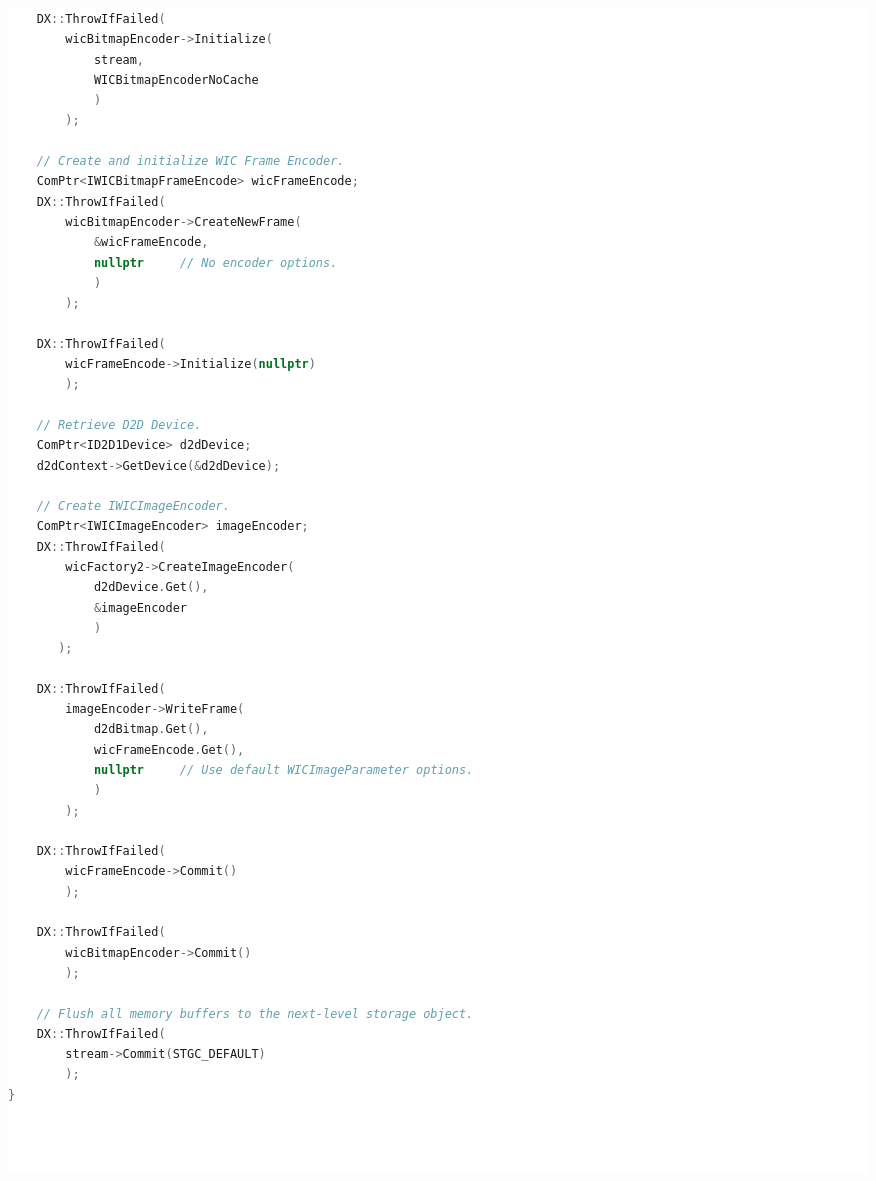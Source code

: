 ```cpp
    DX::ThrowIfFailed(
        wicBitmapEncoder->Initialize(
            stream,
            WICBitmapEncoderNoCache
            )
        );

    // Create and initialize WIC Frame Encoder.
    ComPtr<IWICBitmapFrameEncode> wicFrameEncode;
    DX::ThrowIfFailed(
        wicBitmapEncoder->CreateNewFrame(
            &wicFrameEncode,
            nullptr     // No encoder options.
            )
        );

    DX::ThrowIfFailed(
        wicFrameEncode->Initialize(nullptr)
        );

    // Retrieve D2D Device.
    ComPtr<ID2D1Device> d2dDevice;
    d2dContext->GetDevice(&d2dDevice);

    // Create IWICImageEncoder.
    ComPtr<IWICImageEncoder> imageEncoder;
    DX::ThrowIfFailed(
        wicFactory2->CreateImageEncoder(
            d2dDevice.Get(),
            &imageEncoder
            )
       );

    DX::ThrowIfFailed(
        imageEncoder->WriteFrame(
            d2dBitmap.Get(),
            wicFrameEncode.Get(),
            nullptr     // Use default WICImageParameter options.
            )
        );

    DX::ThrowIfFailed(
        wicFrameEncode->Commit()
        );

    DX::ThrowIfFailed(
        wicBitmapEncoder->Commit()
        );

    // Flush all memory buffers to the next-level storage object.
    DX::ThrowIfFailed(
        stream->Commit(STGC_DEFAULT)
        );
}

```



 

 